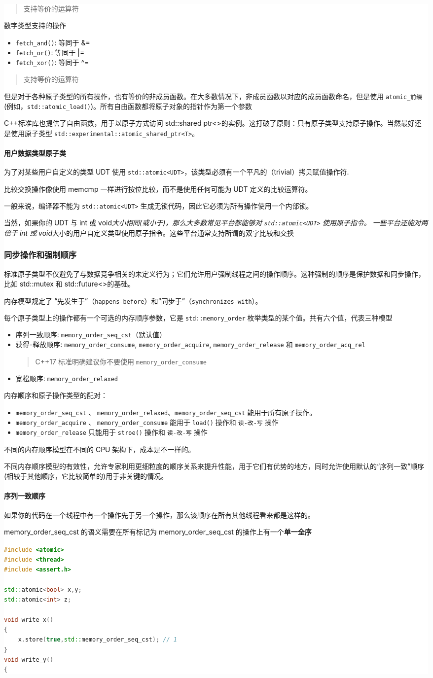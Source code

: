 > 支持等价的运算符

数字类型支持的操作

- `fetch_and()`: 等同于 &=
- `fetch_or()`: 等同于 |=
- `fetch_xor()`: 等同于 ^=

> 支持等价的运算符

但是对于各种原子类型的所有操作，也有等价的非成员函数。在大多数情况下，非成员函数以对应的成员函数命名，但是使用 `atomic_前缀`(例如，`std::atomic_load()`)。所有自由函数都将原子对象的指针作为第一个参数

C++标准库也提供了自由函数，用于以原子方式访问 std::shared ptr<>的实例。这打破了原则：只有原子类型支持原子操作。当然最好还是使用原子类型 `std::experimental::atomic_shared_ptr<T>`。

#### 用户数据类型原子类


为了对某些用户自定义的类型 UDT 使用 `std::atomic<UDT>`，该类型必须有一个平凡的（trivial）拷贝赋值操作符.

比较交换操作像使用 memcmp 一样进行按位比较，而不是使用任何可能为 UDT 定义的比较运算符。

一般来说，编译器不能为 `std::atomic<UDT>` 生成无锁代码，因此它必须为所有操作使用一个内部锁。

当然，如果你的 UDT 与 int 或 void*大小相同(或小于)，那么大多数常见平台都能够对 `std::atomic<UDT>` 使用原子指令。
一些平台还能对两倍于 int 或 void*大小的用户自定义类型使用原子指令。这些平台通常支持所谓的双字比较和交换


### 同步操作和强制顺序

标准原子类型不仅避免了与数据竞争相关的未定义行为；它们允许用户强制线程之间的操作顺序。这种强制的顺序是保护数据和同步操作，比如 std::mutex 和 std::future<>的基础。

内存模型规定了 “先发生于”（`happens-before`）和“同步于”（`synchronizes-with`）。

每个原子类型上的操作都有一个可选的内存顺序参数，它是 `std::memory_order` 枚举类型的某个值。共有六个值，代表三种模型

- 序列一致顺序: `memory_order_seq_cst`（默认值）
- 获得-释放顺序: `memory_order_consume`, `memory_order_acquire`, `memory_order_release` 和 `memory_order_acq_rel`
    > C++17 标准明确建议你不要使用 `memory_order_consume`
- 宽松顺序: `memory_order_relaxed`

内存顺序和原子操作类型的配对：

- `memory_order_seq_cst` 、 `memory_order_relaxed`、`memory_order_seq_cst` 能用于所有原子操作。
- `memory_order_acquire` 、 `memory_order_consume` 能用于 `load()` 操作和 `读-改-写` 操作
- `memory_order_release` 只能用于 `stroe()` 操作和 `读-改-写` 操作

不同的内存顺序模型在不同的 CPU 架构下，成本是不一样的。

不同内存顺序模型的有效性，允许专家利用更细粒度的顺序关系来提升性能，用于它们有优势的地方，同时允许使用默认的“序列一致”顺序 (相较于其他顺序，它比较简单的)用于非关键的情况。

#### 序列一致顺序

如果你的代码在一个线程中有一个操作先于另一个操作，那么该顺序在所有其他线程看来都是这样的。

memory_order_seq_cst 的语义需要在所有标记为 memory_order_seq_cst 的操作上有一个**单一全序**

```cpp
#include <atomic>
#include <thread>
#include <assert.h>

std::atomic<bool> x,y;
std::atomic<int> z;

void write_x()
{
    x.store(true,std::memory_order_seq_cst); // 1
}
void write_y()
{
```